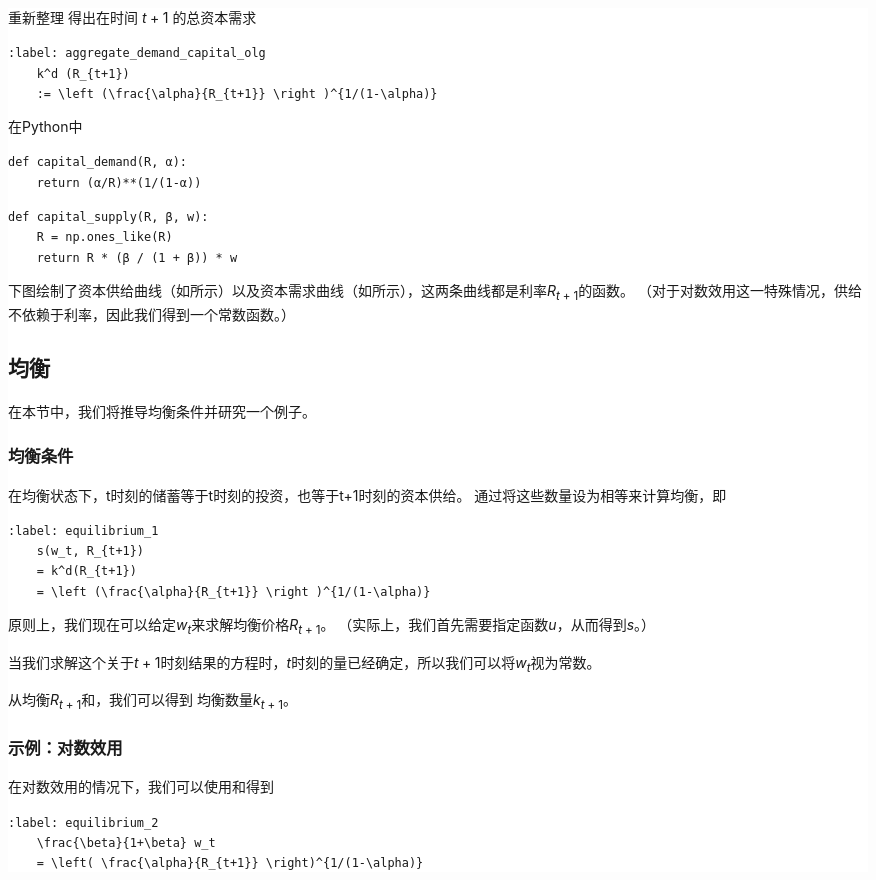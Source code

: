 重新整理 [](interest_rate_one) 得出在时间 $t+1$ 的总资本需求

```{math}
:label: aggregate_demand_capital_olg
    k^d (R_{t+1}) 
    := \left (\frac{\alpha}{R_{t+1}} \right )^{1/(1-\alpha)}
```

在Python中

```{code-cell} ipython3
def capital_demand(R, α):
    return (α/R)**(1/(1-α)) 
```

```{code-cell} ipython3
def capital_supply(R, β, w):
    R = np.ones_like(R)
    return R * (β / (1 + β)) * w
```

下图绘制了资本供给曲线（如[](saving_log_2_olg)所示）以及资本需求曲线（如[](aggregate_demand_capital_olg)所示），这两条曲线都是利率$R_{t+1}$的函数。
（对于对数效用这一特殊情况，供给不依赖于利率，因此我们得到一个常数函数。）

## 均衡

在本节中，我们将推导均衡条件并研究一个例子。

### 均衡条件

在均衡状态下，t时刻的储蓄等于t时刻的投资，也等于t+1时刻的资本供给。
通过将这些数量设为相等来计算均衡，即

```{math}
:label: equilibrium_1
    s(w_t, R_{t+1}) 
    = k^d(R_{t+1})
    = \left (\frac{\alpha}{R_{t+1}} \right )^{1/(1-\alpha)}
```


原则上，我们现在可以给定$w_t$来求解均衡价格$R_{t+1}$。
（实际上，我们首先需要指定函数$u$，从而得到$s$。）

当我们求解这个关于$t+1$时刻结果的方程时，$t$时刻的量已经确定，所以我们可以将$w_t$视为常数。

从均衡$R_{t+1}$和[](aggregate_demand_capital_olg)，我们可以得到
均衡数量$k_{t+1}$。

### 示例：对数效用

在对数效用的情况下，我们可以使用[](equilibrium_1)和[](saving_log_2_olg)得到

```{math}
:label: equilibrium_2
    \frac{\beta}{1+\beta} w_t
    = \left( \frac{\alpha}{R_{t+1}} \right)^{1/(1-\alpha)}
```
